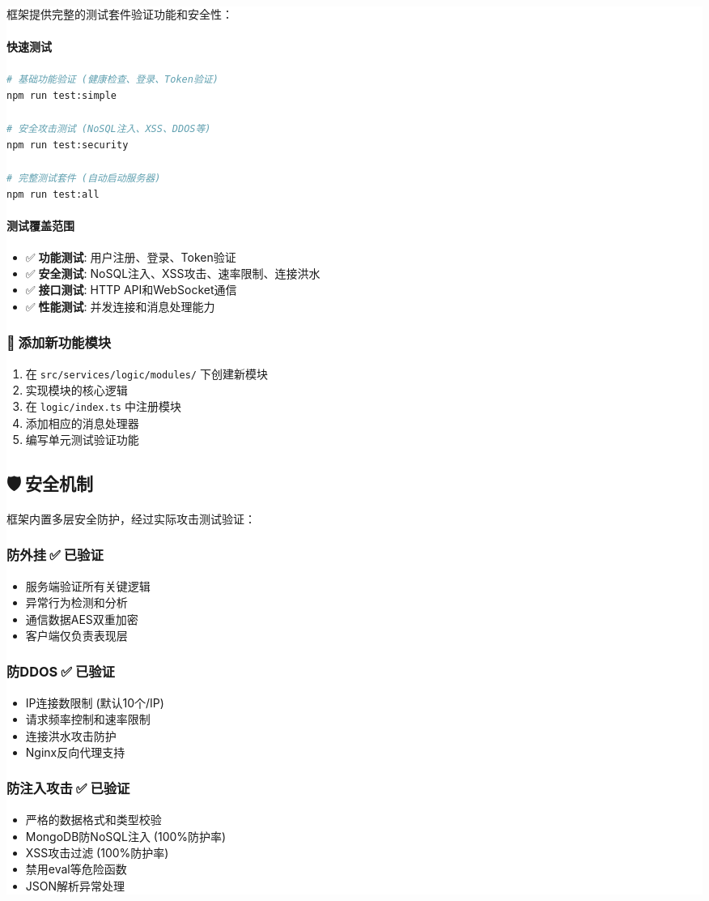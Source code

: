 框架提供完整的测试套件验证功能和安全性：

#### 快速测试
```bash
# 基础功能验证 (健康检查、登录、Token验证)
npm run test:simple

# 安全攻击测试 (NoSQL注入、XSS、DDOS等)
npm run test:security

# 完整测试套件 (自动启动服务器)
npm run test:all
```

#### 测试覆盖范围
- ✅ **功能测试**: 用户注册、登录、Token验证
- ✅ **安全测试**: NoSQL注入、XSS攻击、速率限制、连接洪水
- ✅ **接口测试**: HTTP API和WebSocket通信
- ✅ **性能测试**: 并发连接和消息处理能力

### 🔧 添加新功能模块

1. 在 `src/services/logic/modules/` 下创建新模块
2. 实现模块的核心逻辑
3. 在 `logic/index.ts` 中注册模块
4. 添加相应的消息处理器
5. 编写单元测试验证功能

## 🛡️ 安全机制

框架内置多层安全防护，经过实际攻击测试验证：

### 防外挂 ✅ 已验证
- 服务端验证所有关键逻辑
- 异常行为检测和分析
- 通信数据AES双重加密
- 客户端仅负责表现层

### 防DDOS ✅ 已验证
- IP连接数限制 (默认10个/IP)
- 请求频率控制和速率限制
- 连接洪水攻击防护
- Nginx反向代理支持

### 防注入攻击 ✅ 已验证
- 严格的数据格式和类型校验
- MongoDB防NoSQL注入 (100%防护率)
- XSS攻击过滤 (100%防护率)
- 禁用eval等危险函数
- JSON解析异常处理
